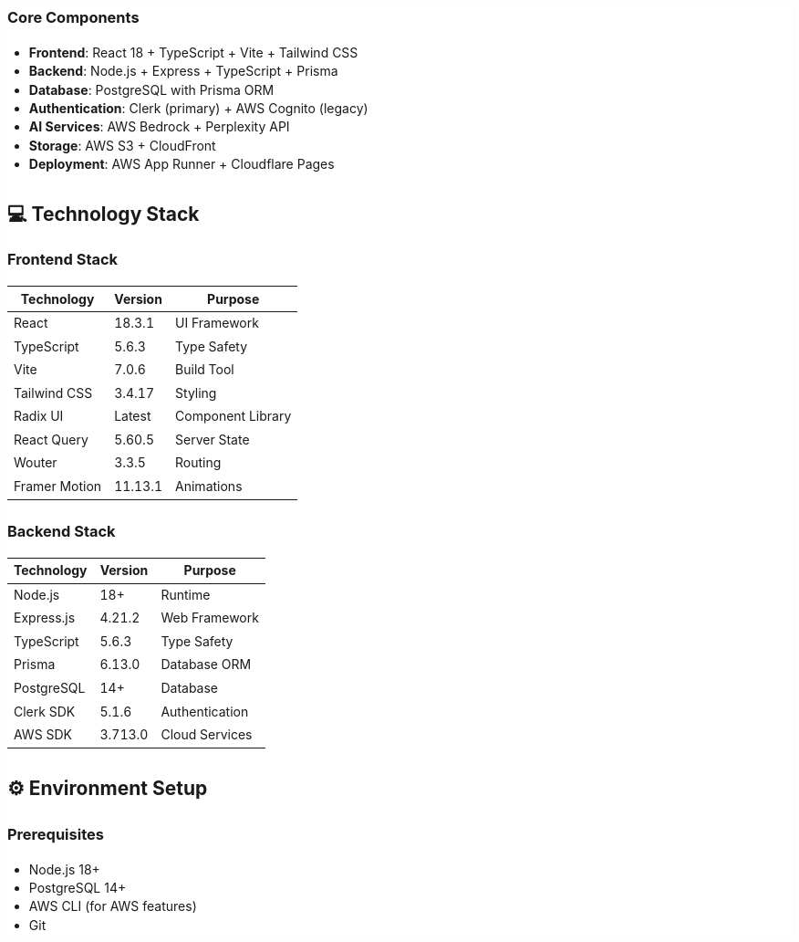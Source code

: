 ### Core Components
- **Frontend**: React 18 + TypeScript + Vite + Tailwind CSS
- **Backend**: Node.js + Express + TypeScript + Prisma
- **Database**: PostgreSQL with Prisma ORM
- **Authentication**: Clerk (primary) + AWS Cognito (legacy)
- **AI Services**: AWS Bedrock + Perplexity API
- **Storage**: AWS S3 + CloudFront
- **Deployment**: AWS App Runner + Cloudflare Pages

## 💻 Technology Stack

### Frontend Stack
| Technology | Version | Purpose |
|------------|---------|---------|
| React | 18.3.1 | UI Framework |
| TypeScript | 5.6.3 | Type Safety |
| Vite | 7.0.6 | Build Tool |
| Tailwind CSS | 3.4.17 | Styling |
| Radix UI | Latest | Component Library |
| React Query | 5.60.5 | Server State |
| Wouter | 3.3.5 | Routing |
| Framer Motion | 11.13.1 | Animations |

### Backend Stack
| Technology | Version | Purpose |
|------------|---------|---------|
| Node.js | 18+ | Runtime |
| Express.js | 4.21.2 | Web Framework |
| TypeScript | 5.6.3 | Type Safety |
| Prisma | 6.13.0 | Database ORM |
| PostgreSQL | 14+ | Database |
| Clerk SDK | 5.1.6 | Authentication |
| AWS SDK | 3.713.0 | Cloud Services |

## ⚙️ Environment Setup

### Prerequisites
- Node.js 18+
- PostgreSQL 14+
- AWS CLI (for AWS features)
- Git
